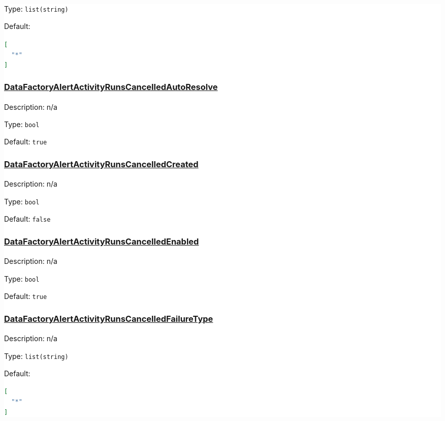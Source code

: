 Type: `list(string)`

Default:

```json
[
  "*"
]
```

### <a name="input_DataFactoryAlertActivityRunsCancelledAutoResolve"></a> [DataFactoryAlertActivityRunsCancelledAutoResolve](#input\_DataFactoryAlertActivityRunsCancelledAutoResolve)

Description: n/a

Type: `bool`

Default: `true`

### <a name="input_DataFactoryAlertActivityRunsCancelledCreated"></a> [DataFactoryAlertActivityRunsCancelledCreated](#input\_DataFactoryAlertActivityRunsCancelledCreated)

Description: n/a

Type: `bool`

Default: `false`

### <a name="input_DataFactoryAlertActivityRunsCancelledEnabled"></a> [DataFactoryAlertActivityRunsCancelledEnabled](#input\_DataFactoryAlertActivityRunsCancelledEnabled)

Description: n/a

Type: `bool`

Default: `true`

### <a name="input_DataFactoryAlertActivityRunsCancelledFailureType"></a> [DataFactoryAlertActivityRunsCancelledFailureType](#input\_DataFactoryAlertActivityRunsCancelledFailureType)

Description: n/a

Type: `list(string)`

Default:

```json
[
  "*"
]
```
